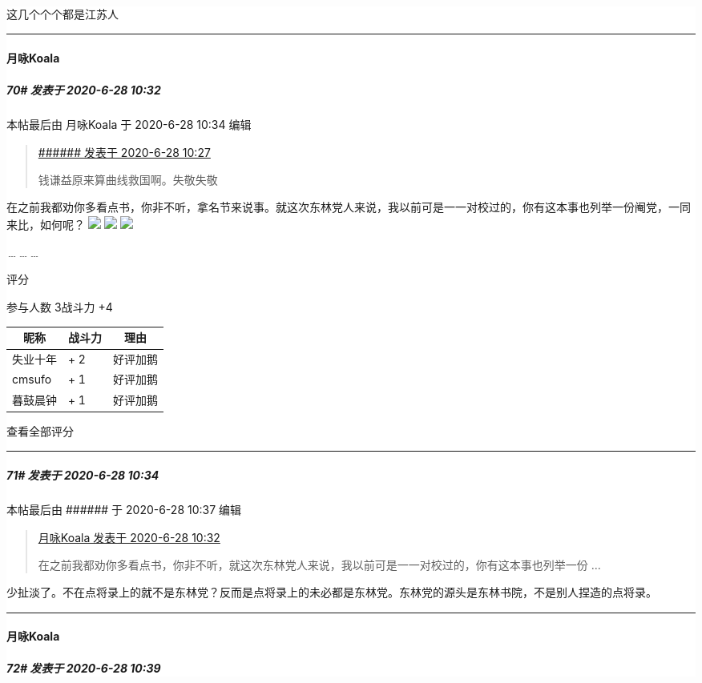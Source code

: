 
这几个个个都是江苏人


-----

####  月咏Koala  
##### 70#       发表于 2020-6-28 10:32


 本帖最后由 月咏Koala 于 2020-6-28 10:34 编辑 
<blockquote><a href="httphttps://bbs.saraba1st.com/2b/forum.php?mod=redirect&amp;goto=findpost&amp;pid=47981438&amp;ptid=1944393" target="_blank">###### 发表于 2020-6-28 10:27</a>

钱谦益原来算曲线救国啊。失敬失敬</blockquote>
在之前我都劝你多看点书，你非不听，拿名节来说事。就这次东林党人来说，我以前可是一一对校过的，你有这本事也列举一份阉党，一同来比，如何呢？
<img src="https://img.saraba1st.com/forum/201907/07/105411dl7g7yl7ccgezoce.png" referrerpolicy="no-referrer">
<img src="https://img.saraba1st.com/forum/201907/07/105412wmy5tmejwww2bojy.png" referrerpolicy="no-referrer">
<img src="https://img.saraba1st.com/forum/201907/07/105412f9n5mkb6b57ms9ue.png" referrerpolicy="no-referrer">


﹍﹍﹍

评分


 参与人数 3战斗力 +4

|昵称|战斗力|理由|
|----|---|---|
| 失业十年| + 2|好评加鹅|
| cmsufo| + 1|好评加鹅|
| 暮鼓晨钟| + 1|好评加鹅|


查看全部评分


-----

####  ######  
##### 71#       发表于 2020-6-28 10:34


 本帖最后由 ###### 于 2020-6-28 10:37 编辑 
<blockquote><a href="httphttps://bbs.saraba1st.com/2b/forum.php?mod=redirect&amp;goto=findpost&amp;pid=47981512&amp;ptid=1944393" target="_blank">月咏Koala 发表于 2020-6-28 10:32</a>

在之前我都劝你多看点书，你非不听，就这次东林党人来说，我以前可是一一对校过的，你有这本事也列举一份 ...</blockquote>
少扯淡了。不在点将录上的就不是东林党？反而是点将录上的未必都是东林党。东林党的源头是东林书院，不是别人捏造的点将录。


-----

####  月咏Koala  
##### 72#       发表于 2020-6-28 10:39
